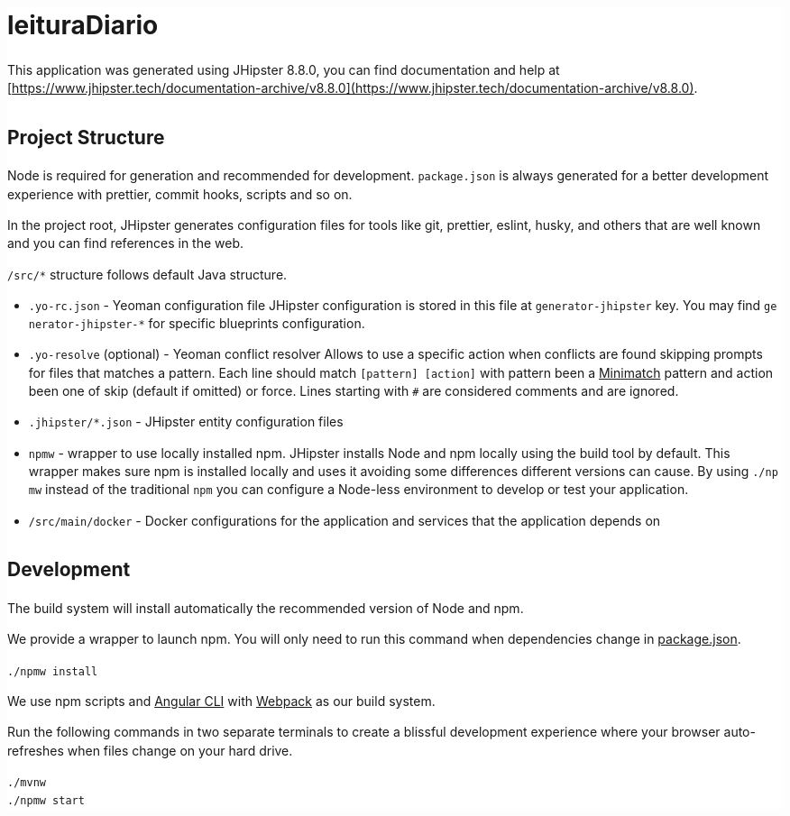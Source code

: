 # leituraDiario

This application was generated using JHipster 8.8.0, you can find documentation and help at [https://www.jhipster.tech/documentation-archive/v8.8.0](https://www.jhipster.tech/documentation-archive/v8.8.0).

## Project Structure

Node is required for generation and recommended for development. `package.json` is always generated for a better development experience with prettier, commit hooks, scripts and so on.

In the project root, JHipster generates configuration files for tools like git, prettier, eslint, husky, and others that are well known and you can find references in the web.

`/src/*` structure follows default Java structure.

- `.yo-rc.json` - Yeoman configuration file
  JHipster configuration is stored in this file at `generator-jhipster` key. You may find `generator-jhipster-*` for specific blueprints configuration.
- `.yo-resolve` (optional) - Yeoman conflict resolver
  Allows to use a specific action when conflicts are found skipping prompts for files that matches a pattern. Each line should match `[pattern] [action]` with pattern been a [Minimatch](https://github.com/isaacs/minimatch#minimatch) pattern and action been one of skip (default if omitted) or force. Lines starting with `#` are considered comments and are ignored.
- `.jhipster/*.json` - JHipster entity configuration files

- `npmw` - wrapper to use locally installed npm.
  JHipster installs Node and npm locally using the build tool by default. This wrapper makes sure npm is installed locally and uses it avoiding some differences different versions can cause. By using `./npmw` instead of the traditional `npm` you can configure a Node-less environment to develop or test your application.
- `/src/main/docker` - Docker configurations for the application and services that the application depends on

## Development

The build system will install automatically the recommended version of Node and npm.

We provide a wrapper to launch npm.
You will only need to run this command when dependencies change in [package.json](package.json).

```
./npmw install
```

We use npm scripts and [Angular CLI][] with [Webpack][] as our build system.

Run the following commands in two separate terminals to create a blissful development experience where your browser
auto-refreshes when files change on your hard drive.

```
./mvnw
./npmw start
```


[JHipster Homepage and latest documentation]: https://www.jhipster.tech
[JHipster 8.8.0 archive]: https://www.jhipster.tech/documentation-archive/v8.8.0
[Using JHipster in development]: https://www.jhipster.tech/documentation-archive/v8.8.0/development/
[Using Docker and Docker-Compose]: https://www.jhipster.tech/documentation-archive/v8.8.0/docker-compose
[Using JHipster in production]: https://www.jhipster.tech/documentation-archive/v8.8.0/production/
[Running tests page]: https://www.jhipster.tech/documentation-archive/v8.8.0/running-tests/
[Code quality page]: https://www.jhipster.tech/documentation-archive/v8.8.0/code-quality/
[Setting up Continuous Integration]: https://www.jhipster.tech/documentation-archive/v8.8.0/setting-up-ci/
[Node.js]: https://nodejs.org/
[NPM]: https://www.npmjs.com/
[Webpack]: https://webpack.github.io/
[BrowserSync]: https://www.browsersync.io/
[Jest]: https://facebook.github.io/jest/
[Leaflet]: https://leafletjs.com/
[DefinitelyTyped]: https://definitelytyped.org/
[Angular CLI]: https://cli.angular.io/